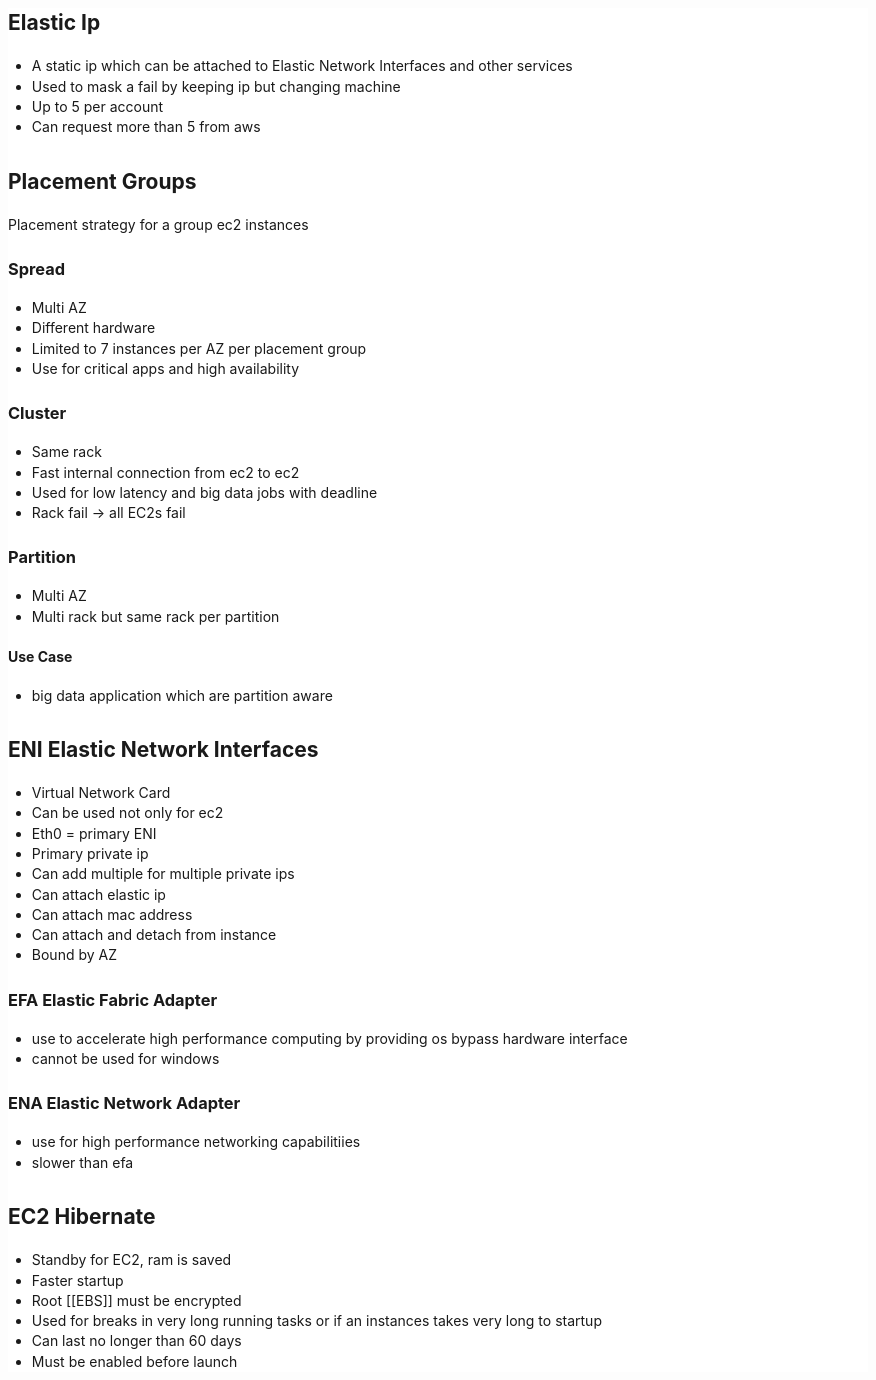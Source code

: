 ## Elastic Ip
- A static ip which can be attached to Elastic Network Interfaces and other services
- Used to mask a fail by keeping ip but changing machine
- Up to 5 per account
- Can request more than 5 from aws

## Placement Groups
Placement strategy for a group ec2 instances

### Spread
- Multi AZ 
- Different hardware
- Limited to 7 instances per AZ per placement group
- Use for critical apps and high availability

### Cluster
- Same rack
- Fast internal connection from ec2 to ec2 
- Used for low latency and big data jobs with deadline
- Rack fail -> all EC2s fail

### Partition
- Multi AZ
- Multi rack but same rack per partition

#### Use Case
-  big data application which are partition aware

## ENI Elastic Network Interfaces
- Virtual Network Card
- Can be used not only for ec2
- Eth0 = primary ENI
- Primary private ip
- Can add multiple for multiple private ips
- Can attach elastic ip
- Can attach mac address
- Can attach and detach from instance
- Bound by AZ
### EFA Elastic Fabric Adapter
- use to accelerate high performance computing by providing os bypass hardware interface
- cannot be used for windows 

### ENA Elastic Network Adapter
- use for high performance networking capabilitiies
- slower than efa

## EC2 Hibernate
- Standby for EC2, ram is saved
- Faster startup
- Root [[EBS]] must be encrypted
- Used for breaks in very long running tasks or if an instances takes very long to startup
- Can last no longer than 60 days
- Must be enabled before launch
